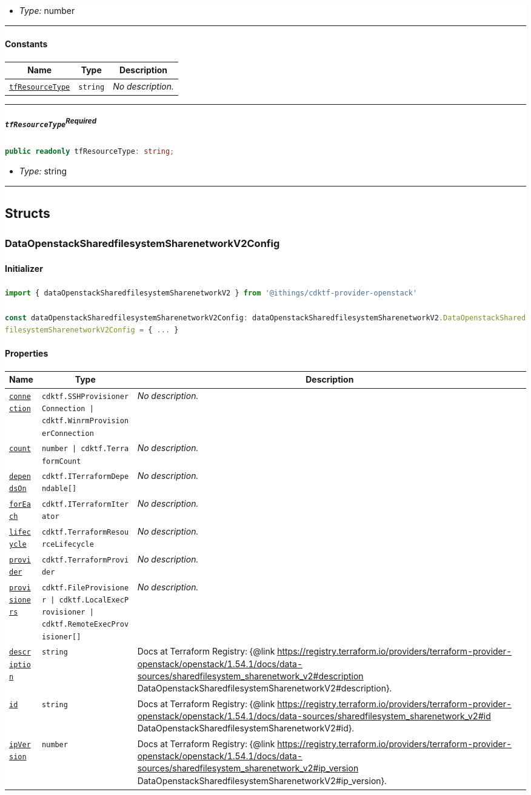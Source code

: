 - *Type:* number

---

#### Constants <a name="Constants" id="Constants"></a>

| **Name** | **Type** | **Description** |
| --- | --- | --- |
| <code><a href="#@ithings/cdktf-provider-openstack.dataOpenstackSharedfilesystemSharenetworkV2.DataOpenstackSharedfilesystemSharenetworkV2.property.tfResourceType">tfResourceType</a></code> | <code>string</code> | *No description.* |

---

##### `tfResourceType`<sup>Required</sup> <a name="tfResourceType" id="@ithings/cdktf-provider-openstack.dataOpenstackSharedfilesystemSharenetworkV2.DataOpenstackSharedfilesystemSharenetworkV2.property.tfResourceType"></a>

```typescript
public readonly tfResourceType: string;
```

- *Type:* string

---

## Structs <a name="Structs" id="Structs"></a>

### DataOpenstackSharedfilesystemSharenetworkV2Config <a name="DataOpenstackSharedfilesystemSharenetworkV2Config" id="@ithings/cdktf-provider-openstack.dataOpenstackSharedfilesystemSharenetworkV2.DataOpenstackSharedfilesystemSharenetworkV2Config"></a>

#### Initializer <a name="Initializer" id="@ithings/cdktf-provider-openstack.dataOpenstackSharedfilesystemSharenetworkV2.DataOpenstackSharedfilesystemSharenetworkV2Config.Initializer"></a>

```typescript
import { dataOpenstackSharedfilesystemSharenetworkV2 } from '@ithings/cdktf-provider-openstack'

const dataOpenstackSharedfilesystemSharenetworkV2Config: dataOpenstackSharedfilesystemSharenetworkV2.DataOpenstackSharedfilesystemSharenetworkV2Config = { ... }
```

#### Properties <a name="Properties" id="Properties"></a>

| **Name** | **Type** | **Description** |
| --- | --- | --- |
| <code><a href="#@ithings/cdktf-provider-openstack.dataOpenstackSharedfilesystemSharenetworkV2.DataOpenstackSharedfilesystemSharenetworkV2Config.property.connection">connection</a></code> | <code>cdktf.SSHProvisionerConnection \| cdktf.WinrmProvisionerConnection</code> | *No description.* |
| <code><a href="#@ithings/cdktf-provider-openstack.dataOpenstackSharedfilesystemSharenetworkV2.DataOpenstackSharedfilesystemSharenetworkV2Config.property.count">count</a></code> | <code>number \| cdktf.TerraformCount</code> | *No description.* |
| <code><a href="#@ithings/cdktf-provider-openstack.dataOpenstackSharedfilesystemSharenetworkV2.DataOpenstackSharedfilesystemSharenetworkV2Config.property.dependsOn">dependsOn</a></code> | <code>cdktf.ITerraformDependable[]</code> | *No description.* |
| <code><a href="#@ithings/cdktf-provider-openstack.dataOpenstackSharedfilesystemSharenetworkV2.DataOpenstackSharedfilesystemSharenetworkV2Config.property.forEach">forEach</a></code> | <code>cdktf.ITerraformIterator</code> | *No description.* |
| <code><a href="#@ithings/cdktf-provider-openstack.dataOpenstackSharedfilesystemSharenetworkV2.DataOpenstackSharedfilesystemSharenetworkV2Config.property.lifecycle">lifecycle</a></code> | <code>cdktf.TerraformResourceLifecycle</code> | *No description.* |
| <code><a href="#@ithings/cdktf-provider-openstack.dataOpenstackSharedfilesystemSharenetworkV2.DataOpenstackSharedfilesystemSharenetworkV2Config.property.provider">provider</a></code> | <code>cdktf.TerraformProvider</code> | *No description.* |
| <code><a href="#@ithings/cdktf-provider-openstack.dataOpenstackSharedfilesystemSharenetworkV2.DataOpenstackSharedfilesystemSharenetworkV2Config.property.provisioners">provisioners</a></code> | <code>cdktf.FileProvisioner \| cdktf.LocalExecProvisioner \| cdktf.RemoteExecProvisioner[]</code> | *No description.* |
| <code><a href="#@ithings/cdktf-provider-openstack.dataOpenstackSharedfilesystemSharenetworkV2.DataOpenstackSharedfilesystemSharenetworkV2Config.property.description">description</a></code> | <code>string</code> | Docs at Terraform Registry: {@link https://registry.terraform.io/providers/terraform-provider-openstack/openstack/1.54.1/docs/data-sources/sharedfilesystem_sharenetwork_v2#description DataOpenstackSharedfilesystemSharenetworkV2#description}. |
| <code><a href="#@ithings/cdktf-provider-openstack.dataOpenstackSharedfilesystemSharenetworkV2.DataOpenstackSharedfilesystemSharenetworkV2Config.property.id">id</a></code> | <code>string</code> | Docs at Terraform Registry: {@link https://registry.terraform.io/providers/terraform-provider-openstack/openstack/1.54.1/docs/data-sources/sharedfilesystem_sharenetwork_v2#id DataOpenstackSharedfilesystemSharenetworkV2#id}. |
| <code><a href="#@ithings/cdktf-provider-openstack.dataOpenstackSharedfilesystemSharenetworkV2.DataOpenstackSharedfilesystemSharenetworkV2Config.property.ipVersion">ipVersion</a></code> | <code>number</code> | Docs at Terraform Registry: {@link https://registry.terraform.io/providers/terraform-provider-openstack/openstack/1.54.1/docs/data-sources/sharedfilesystem_sharenetwork_v2#ip_version DataOpenstackSharedfilesystemSharenetworkV2#ip_version}. |